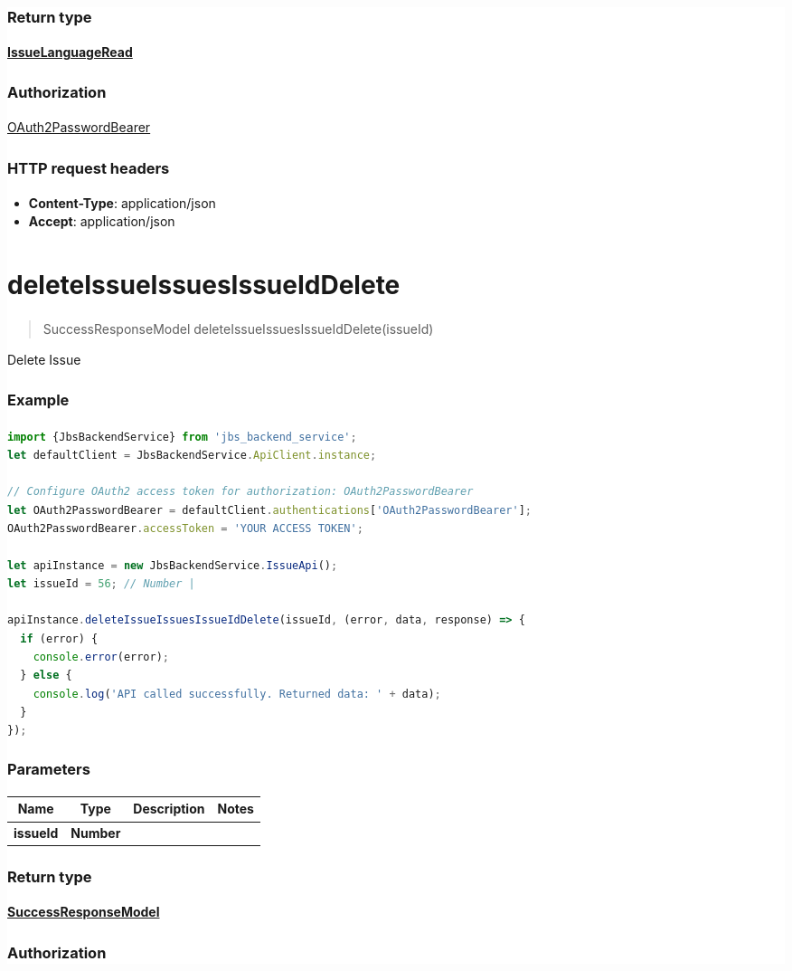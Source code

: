 ### Return type

[**IssueLanguageRead**](IssueLanguageRead.md)

### Authorization

[OAuth2PasswordBearer](../README.md#OAuth2PasswordBearer)

### HTTP request headers

 - **Content-Type**: application/json
 - **Accept**: application/json

<a name="deleteIssueIssuesIssueIdDelete"></a>
# **deleteIssueIssuesIssueIdDelete**
> SuccessResponseModel deleteIssueIssuesIssueIdDelete(issueId)

Delete Issue

### Example
```javascript
import {JbsBackendService} from 'jbs_backend_service';
let defaultClient = JbsBackendService.ApiClient.instance;

// Configure OAuth2 access token for authorization: OAuth2PasswordBearer
let OAuth2PasswordBearer = defaultClient.authentications['OAuth2PasswordBearer'];
OAuth2PasswordBearer.accessToken = 'YOUR ACCESS TOKEN';

let apiInstance = new JbsBackendService.IssueApi();
let issueId = 56; // Number | 

apiInstance.deleteIssueIssuesIssueIdDelete(issueId, (error, data, response) => {
  if (error) {
    console.error(error);
  } else {
    console.log('API called successfully. Returned data: ' + data);
  }
});
```

### Parameters

Name | Type | Description  | Notes
------------- | ------------- | ------------- | -------------
 **issueId** | **Number**|  | 

### Return type

[**SuccessResponseModel**](SuccessResponseModel.md)

### Authorization
